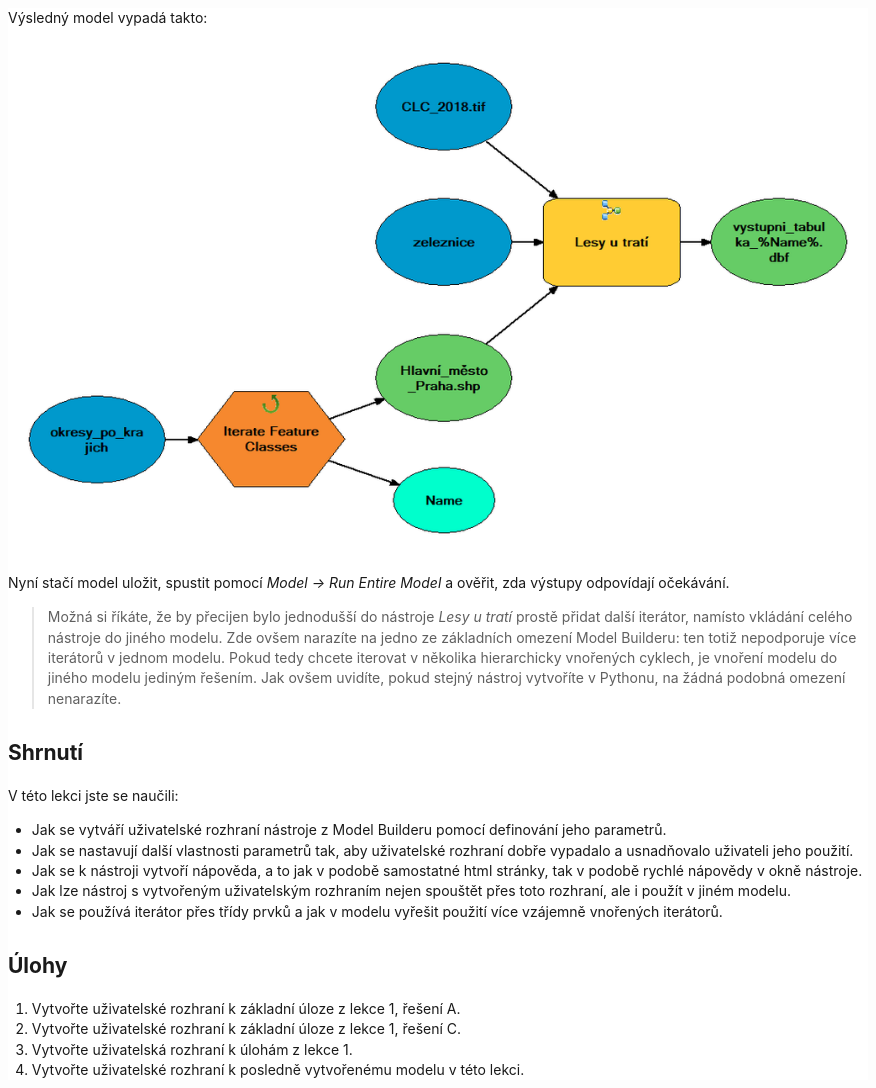Výsledný model vypadá takto:

![](..\images/model4.png)

Nyní stačí model uložit, spustit pomocí *Model -> Run Entire Model* a ověřit, zda výstupy odpovídají očekávání.

> Možná si říkáte, že by přecijen bylo jednodušší do nástroje *Lesy u tratí* prostě přidat další iterátor, namísto vkládání celého nástroje do jiného modelu. Zde ovšem narazíte na jedno ze základních omezení Model Builderu: ten totiž nepodporuje více iterátorů v jednom modelu. Pokud tedy chcete iterovat v několika hierarchicky vnořených cyklech, je vnoření modelu do jiného modelu jediným řešením. Jak ovšem uvidíte, pokud stejný nástroj vytvoříte v Pythonu, na žádná podobná omezení nenarazíte.

## Shrnutí

V této lekci jste se naučili:

- Jak se vytváří uživatelské rozhraní nástroje z Model Builderu pomocí definování jeho parametrů.
- Jak se nastavují další vlastnosti parametrů tak, aby uživatelské rozhraní dobře vypadalo a usnadňovalo uživateli jeho použití.
- Jak se k nástroji vytvoří nápověda, a to jak v podobě samostatné html stránky, tak v podobě rychlé nápovědy v okně nástroje.
- Jak lze nástroj s vytvořeným uživatelským rozhraním nejen spouštět přes toto rozhraní, ale i použít v jiném modelu.
- Jak se používá iterátor přes třídy prvků a jak v modelu vyřešit použití více vzájemně vnořených iterátorů.

## Úlohy

1. Vytvořte uživatelské rozhraní k základní úloze z lekce 1, řešení A.
2. Vytvořte uživatelské rozhraní k základní úloze z lekce 1, řešení C.
3. Vytvořte uživatelská rozhraní k úlohám z lekce 1.
4. Vytvořte uživatelské rozhraní k posledně vytvořenému modelu v této lekci.
